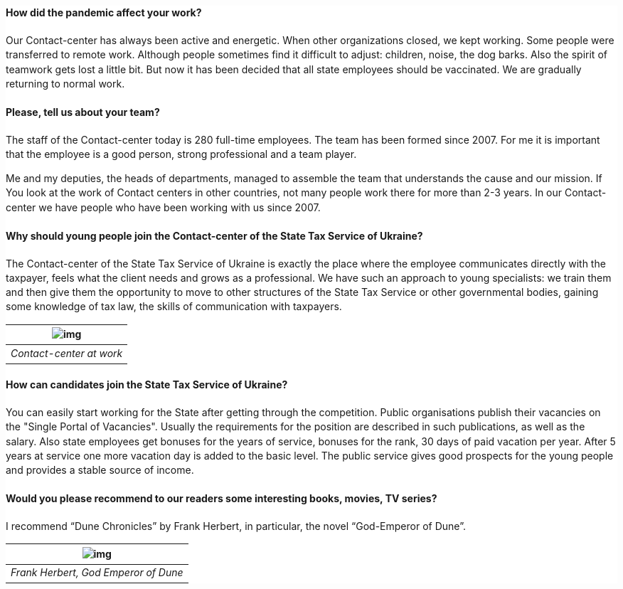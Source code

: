 #### How did the pandemic affect your work?

Our Contact-center has always been active and energetic. When other organizations closed, we kept working. Some people were transferred to remote work. Although people sometimes find it difficult to adjust: children, noise, the dog barks. Also the spirit of teamwork gets lost a little bit. But now it has been decided that all state employees should be vaccinated. We are gradually returning to normal work.

#### Please, tell us about your team?

The staff of the Contact-center today is 280 full-time employees. The team has been formed since 2007. For me it is important that the employee is a good person, strong professional and a team player.

Me and my deputies, the heads of departments, managed to assemble the team that understands the cause and our mission. If You look at the work of Contact centers in other countries, not many people work there for more than 2-3 years. In our Contact-center we have people who have been working with us since 2007.

#### Why should young people join the Contact-center of the State Tax Service of Ukraine?

The Contact-center of the State Tax Service of Ukraine is exactly the place where the employee communicates directly with the taxpayer, feels what the client needs and grows as a professional. We have such an approach to young specialists: we train them and then give them the opportunity to move to other structures of the State Tax Service or other governmental bodies, gaining some knowledge of tax law, the skills of communication with taxpayers.

| ![img](/images/state-tax-service-ivan-romanov-interview/contact-center-at-work.jpg) |
| :---: |
| *Contact-center at work* |

#### How can candidates join the State Tax Service of Ukraine?

You can easily start working for the State after getting through the competition. Public organisations publish their vacancies on the "Single Portal of Vacancies". Usually the requirements for the position are described in such publications, as well as the salary. Also state employees get bonuses for the years of service, bonuses for the rank, 30 days of paid vacation per year. After 5 years at service one more vacation day is added to the basic level. The public service gives good prospects for the young people and provides a stable source of income.

#### Would you please recommend to our readers some interesting books, movies, TV series?

I recommend “Dune Chronicles” by Frank Herbert, in particular, the novel “God-Emperor of Dune”.

| ![img](/images/state-tax-service-ivan-romanov-interview/god-emperor-of-dune.jpg) |
| :---: |
| *Frank Herbert, God Emperor of Dune* |
